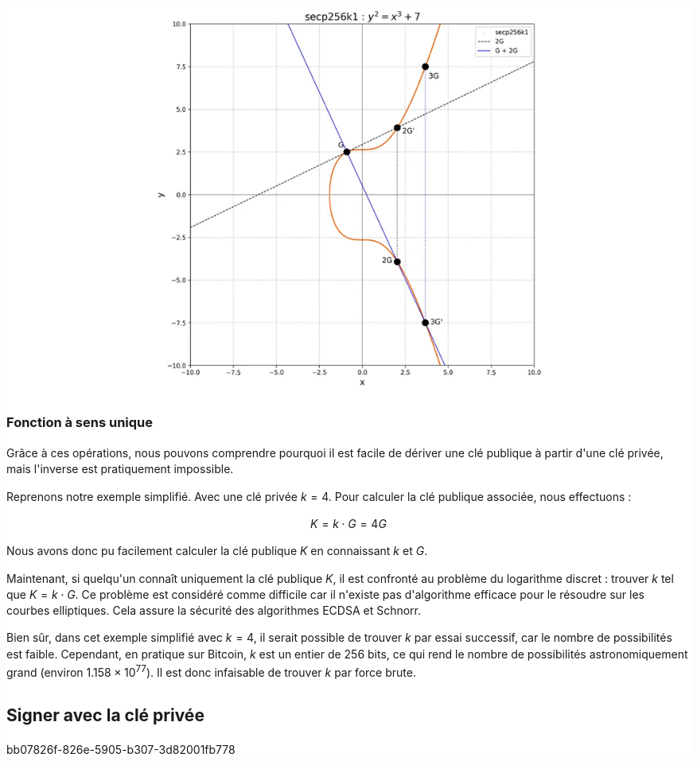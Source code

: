 ![CYP201](assets/fr/022.webp)

### Fonction à sens unique

Grâce à ces opérations, nous pouvons comprendre pourquoi il est facile de dériver une clé publique à partir d'une clé privée, mais l'inverse est pratiquement impossible.

Reprenons notre exemple simplifié. Avec une clé privée $k = 4$. Pour calculer la clé publique associée, nous effectuons :

$$
K = k \cdot G = 4G
$$

Nous avons donc pu facilement calculer la clé publique $K$ en connaissant $k$ et $G$.

Maintenant, si quelqu'un connaît uniquement la clé publique $K$, il est confronté au problème du logarithme discret : trouver $k$ tel que $K = k \cdot G$. Ce problème est considéré comme difficile car il n'existe pas d'algorithme efficace pour le résoudre sur les courbes elliptiques. Cela assure la sécurité des algorithmes ECDSA et Schnorr.

Bien sûr, dans cet exemple simplifié avec $k = 4$, il serait possible de trouver $k$ par essai successif, car le nombre de possibilités est faible. Cependant, en pratique sur Bitcoin, $k$ est un entier de 256 bits, ce qui rend le nombre de possibilités astronomiquement grand (environ $1.158 \times 10^{77}$). Il est donc infaisable de trouver $k$ par force brute.


## Signer avec la clé privée
<chapterId>bb07826f-826e-5905-b307-3d82001fb778</chapterId>
